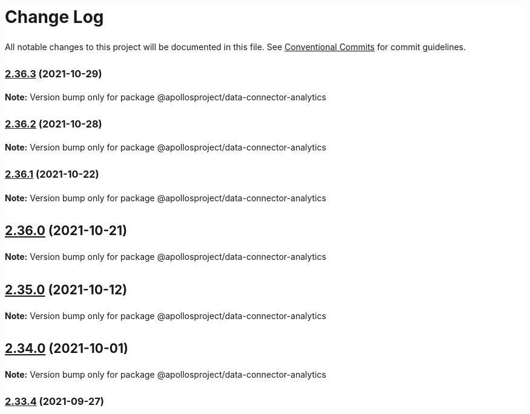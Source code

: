 # Change Log

All notable changes to this project will be documented in this file.
See [Conventional Commits](https://conventionalcommits.org) for commit guidelines.

### [2.36.3](https://github.com/apollosproject/apollos-apps/compare/v2.36.2...v2.36.3) (2021-10-29)

**Note:** Version bump only for package @apollosproject/data-connector-analytics





### [2.36.2](https://github.com/apollosproject/apollos-apps/compare/v2.36.1...v2.36.2) (2021-10-28)

**Note:** Version bump only for package @apollosproject/data-connector-analytics





### [2.36.1](https://github.com/apollosproject/apollos-apps/compare/v2.36.0...v2.36.1) (2021-10-22)

**Note:** Version bump only for package @apollosproject/data-connector-analytics





## [2.36.0](https://github.com/apollosproject/apollos-apps/compare/v2.35.0...v2.36.0) (2021-10-21)

**Note:** Version bump only for package @apollosproject/data-connector-analytics





## [2.35.0](https://github.com/apollosproject/apollos-apps/compare/v2.34.0...v2.35.0) (2021-10-12)

**Note:** Version bump only for package @apollosproject/data-connector-analytics





## [2.34.0](https://github.com/apollosproject/apollos-apps/compare/v2.33.4...v2.34.0) (2021-10-01)

**Note:** Version bump only for package @apollosproject/data-connector-analytics





### [2.33.4](https://github.com/apollosproject/apollos-apps/compare/v2.33.3...v2.33.4) (2021-09-27)

